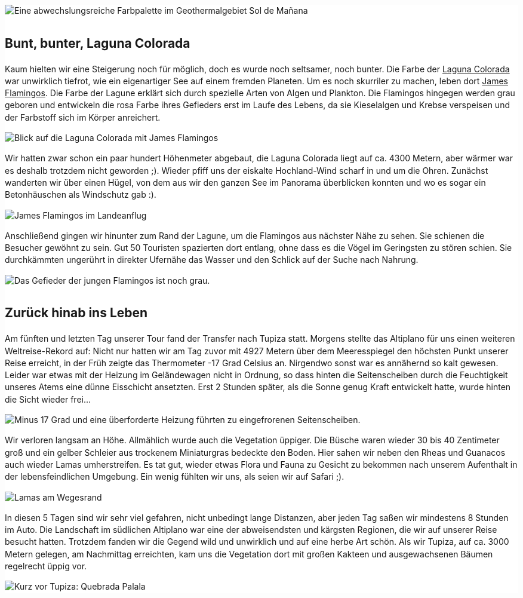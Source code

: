 ![Eine abwechslungsreiche Farbpalette im Geothermalgebiet Sol de Mañana](http://wittmann-tours.de/wp-content/uploads/2018/12/CW-20180601-120018-4060-1024x683.jpg)

## Bunt, bunter, Laguna Colorada

Kaum hielten wir eine Steigerung noch für möglich, doch es wurde noch seltsamer, noch bunter. Die Farbe der [Laguna Colorada](https://de.wikipedia.org/wiki/Laguna_Colorada) war unwirklich tiefrot, wie ein eigenartiger See auf einem fremden Planeten. Um es noch skurriler zu machen, leben dort [James Flamingos](https://de.wikipedia.org/wiki/James-Flamingo). Die Farbe der Lagune erklärt sich durch spezielle Arten von Algen und Plankton. Die Flamingos hingegen werden grau geboren und entwickeln die rosa Farbe ihres Gefieders erst im Laufe des Lebens, da sie Kieselalgen und Krebse verspeisen und der Farbstoff sich im Körper anreichert.

![Blick auf die Laguna Colorada mit James Flamingos](http://wittmann-tours.de/wp-content/uploads/2018/12/CW-20180601-131900-4081-1024x683.jpg)

Wir hatten zwar schon ein paar hundert Höhenmeter abgebaut, die Laguna Colorada liegt auf ca. 4300 Metern, aber wärmer war es deshalb trotzdem nicht geworden ;). Wieder pfiff uns der eiskalte Hochland-Wind scharf in und um die Ohren. Zunächst wanderten wir über einen Hügel, von dem aus wir den ganzen See im Panorama überblicken konnten und wo es sogar ein Betonhäuschen als Windschutz gab :).

![James Flamingos im Landeanflug](http://wittmann-tours.de/wp-content/uploads/2018/12/CW-20180601-132427-4101-1024x683.jpg)

Anschließend gingen wir hinunter zum Rand der Lagune, um die Flamingos aus nächster Nähe zu sehen. Sie schienen die Besucher gewöhnt zu sein. Gut 50 Touristen spazierten dort entlang, ohne dass es die Vögel im Geringsten zu stören schien. Sie durchkämmten ungerührt in direkter Ufernähe das Wasser und den Schlick auf der Suche nach Nahrung.

![Das Gefieder der jungen Flamingos ist noch grau.](http://wittmann-tours.de/wp-content/uploads/2018/12/CW-20180601-133152-4124-1024x683.jpg)

## Zurück hinab ins Leben

Am fünften und letzten Tag unserer Tour fand der Transfer nach Tupiza statt. Morgens stellte das Altiplano für uns einen weiteren Weltreise-Rekord auf: Nicht nur hatten wir am Tag zuvor mit 4927 Metern über dem Meeresspiegel den höchsten Punkt unserer Reise erreicht, in der Früh zeigte das Thermometer -17 Grad Celsius an. Nirgendwo sonst war es annähernd so kalt gewesen. Leider war etwas mit der Heizung im Geländewagen nicht in Ordnung, so dass hinten die Seitenscheiben durch die Feuchtigkeit unseres Atems eine dünne Eisschicht ansetzten. Erst 2 Stunden später, als die Sonne genug Kraft entwickelt hatte, wurde hinten die Sicht wieder frei…

![Minus 17 Grad und eine überforderte Heizung führten zu eingefrorenen Seitenscheiben.](http://wittmann-tours.de/wp-content/uploads/2018/12/CW-20180602-054854-2098-1024x683.jpg)

Wir verloren langsam an Höhe. Allmählich wurde auch die Vegetation üppiger. Die Büsche waren wieder 30 bis 40 Zentimeter groß und ein gelber Schleier aus trockenem Miniaturgras bedeckte den Boden. Hier sahen wir neben den Rheas und Guanacos auch wieder Lamas umherstreifen. Es tat gut, wieder etwas Flora und Fauna zu Gesicht zu bekommen nach unserem Aufenthalt in der lebensfeindlichen Umgebung. Ein wenig fühlten wir uns, als seien wir auf Safari ;).

![Lamas am Wegesrand](http://wittmann-tours.de/wp-content/uploads/2018/12/CW-20180602-071257-4137-1024x683.jpg)

In diesen 5 Tagen sind wir sehr viel gefahren, nicht unbedingt lange Distanzen, aber jeden Tag saßen wir mindestens 8 Stunden im Auto. Die Landschaft im südlichen Altiplano war eine der abweisendsten und kärgsten Regionen, die wir auf unserer Reise besucht hatten. Trotzdem fanden wir die Gegend wild und unwirklich und auf eine herbe Art schön. Als wir Tupiza, auf ca. 3000 Metern gelegen, am Nachmittag erreichten, kam uns die Vegetation dort mit großen Kakteen und ausgewachsenen Bäumen regelrecht üppig vor.

![Kurz vor Tupiza: Quebrada Palala](http://wittmann-tours.de/wp-content/uploads/2018/12/CW-20180602-114046-4170-1024x683.jpg)
